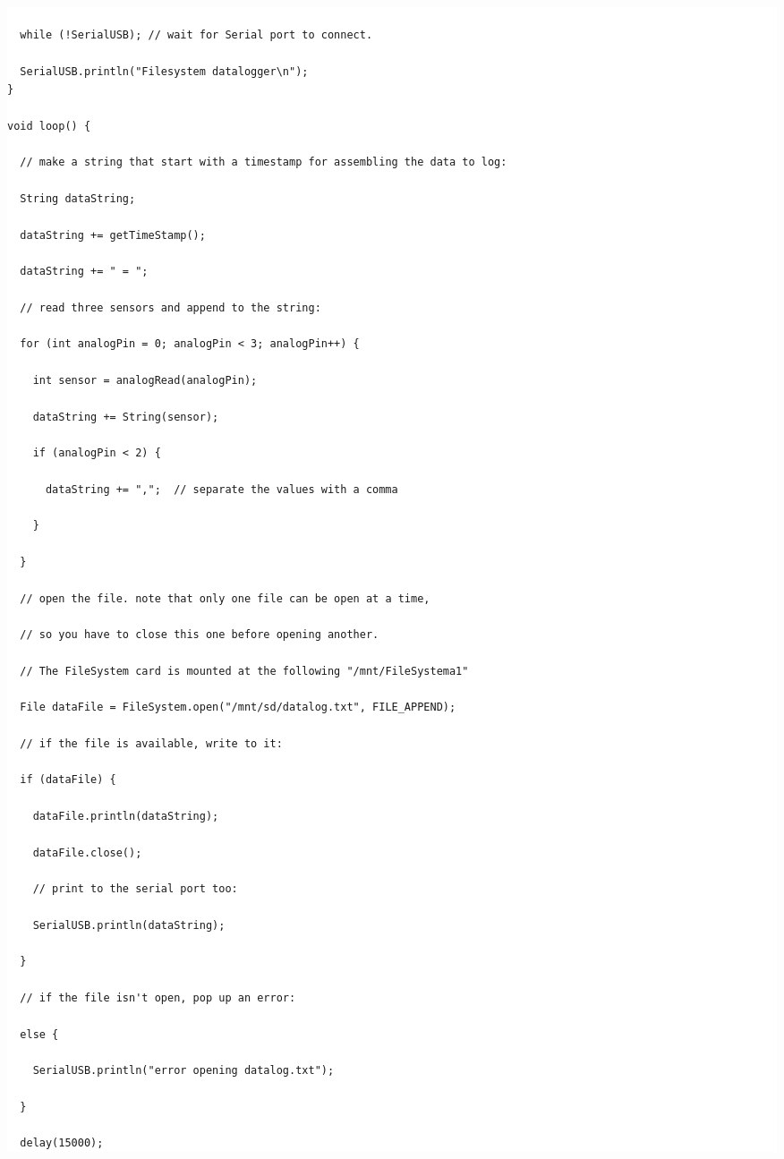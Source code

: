 ```arduino

  while (!SerialUSB); // wait for Serial port to connect.

  SerialUSB.println("Filesystem datalogger\n");
}

void loop() {

  // make a string that start with a timestamp for assembling the data to log:

  String dataString;

  dataString += getTimeStamp();

  dataString += " = ";

  // read three sensors and append to the string:

  for (int analogPin = 0; analogPin < 3; analogPin++) {

    int sensor = analogRead(analogPin);

    dataString += String(sensor);

    if (analogPin < 2) {

      dataString += ",";  // separate the values with a comma

    }

  }

  // open the file. note that only one file can be open at a time,

  // so you have to close this one before opening another.

  // The FileSystem card is mounted at the following "/mnt/FileSystema1"

  File dataFile = FileSystem.open("/mnt/sd/datalog.txt", FILE_APPEND);

  // if the file is available, write to it:

  if (dataFile) {

    dataFile.println(dataString);

    dataFile.close();

    // print to the serial port too:

    SerialUSB.println(dataString);

  }

  // if the file isn't open, pop up an error:

  else {

    SerialUSB.println("error opening datalog.txt");

  }

  delay(15000);
```